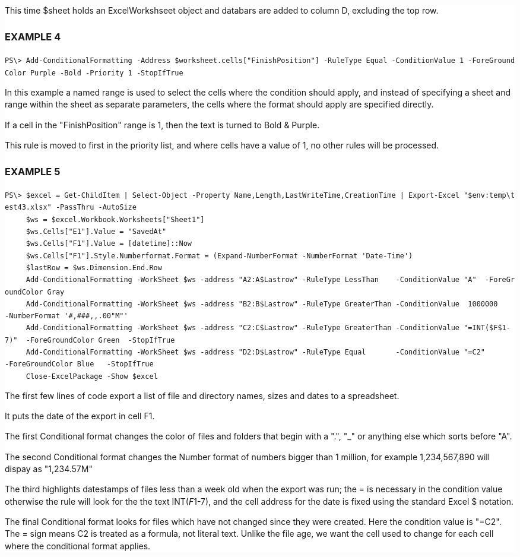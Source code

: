 This time $sheet holds an ExcelWorkshseet object and databars are added to column D, excluding the top row.

### EXAMPLE 4
```
PS\> Add-ConditionalFormatting -Address $worksheet.cells["FinishPosition"] -RuleType Equal -ConditionValue 1 -ForeGroundColor Purple -Bold -Priority 1 -StopIfTrue
```

In this example a named range is used to select the cells where the condition should apply, and instead of specifying a sheet and range within the sheet as separate parameters, the cells where the format should apply are specified directly.

If a cell in the "FinishPosition" range is 1, then the text is turned to Bold & Purple.

This rule is moved to first in the priority list, and where cells have a value of 1, no other rules will be processed.

### EXAMPLE 5
```
PS\> $excel = Get-ChildItem | Select-Object -Property Name,Length,LastWriteTime,CreationTime | Export-Excel "$env:temp\test43.xlsx" -PassThru -AutoSize
     $ws = $excel.Workbook.Worksheets["Sheet1"]
     $ws.Cells["E1"].Value = "SavedAt"
     $ws.Cells["F1"].Value = [datetime]::Now
     $ws.Cells["F1"].Style.Numberformat.Format = (Expand-NumberFormat -NumberFormat 'Date-Time')
     $lastRow = $ws.Dimension.End.Row
     Add-ConditionalFormatting -WorkSheet $ws -address "A2:A$Lastrow" -RuleType LessThan    -ConditionValue "A"  -ForeGroundColor Gray
     Add-ConditionalFormatting -WorkSheet $ws -address "B2:B$Lastrow" -RuleType GreaterThan -ConditionValue  1000000         -NumberFormat '#,###,,.00"M"'
     Add-ConditionalFormatting -WorkSheet $ws -address "C2:C$Lastrow" -RuleType GreaterThan -ConditionValue "=INT($F$1-7)"  -ForeGroundColor Green  -StopIfTrue
     Add-ConditionalFormatting -WorkSheet $ws -address "D2:D$Lastrow" -RuleType Equal       -ConditionValue "=C2"           -ForeGroundColor Blue   -StopIfTrue
     Close-ExcelPackage -Show $excel
```
The first few lines of code export a list of file and directory names, sizes and dates to a spreadsheet.

It puts the date of the export in cell F1.

The first Conditional format changes the color of files and folders that begin with a ".", "_" or anything else which sorts before "A".

The second Conditional format changes the Number format of numbers bigger than 1 million, for example 1,234,567,890 will dispay as "1,234.57M"

The third highlights datestamps of files less than a week old when the export was run; the = is necessary in the condition value otherwise the rule will look for the the text INT($F$1-7), and the cell address for the date is fixed using the standard Excel $ notation.

The final Conditional format looks for files which have not changed since they were created. Here the condition value is "=C2". The = sign means C2 is treated as a formula, not literal text. Unlike the file age, we want the cell used to change for each cell where the conditional format applies.
